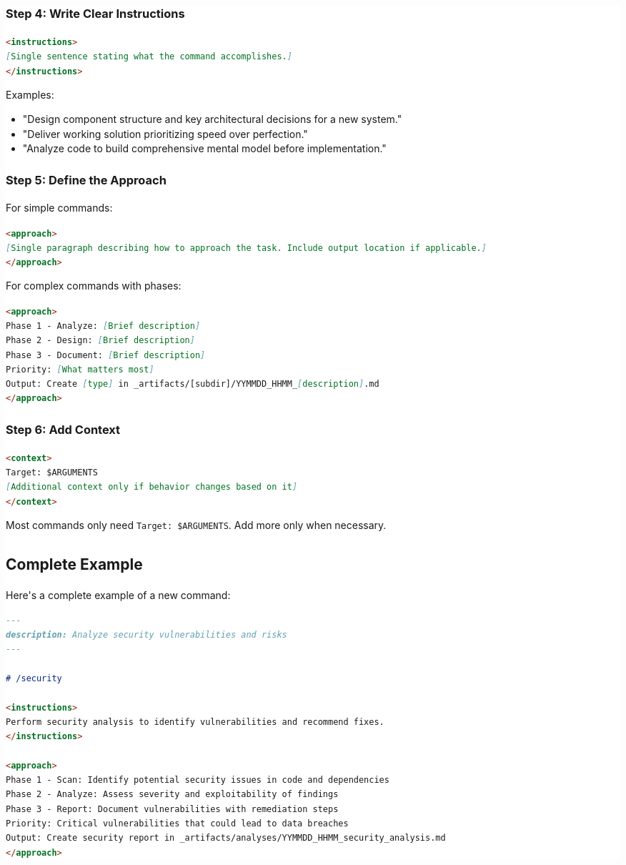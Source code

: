 ### Step 4: Write Clear Instructions

```markdown
<instructions>
[Single sentence stating what the command accomplishes.]
</instructions>
```

Examples:
- "Design component structure and key architectural decisions for a new system."
- "Deliver working solution prioritizing speed over perfection."
- "Analyze code to build comprehensive mental model before implementation."

### Step 5: Define the Approach

For simple commands:
```markdown
<approach>
[Single paragraph describing how to approach the task. Include output location if applicable.]
</approach>
```

For complex commands with phases:
```markdown
<approach>
Phase 1 - Analyze: [Brief description]
Phase 2 - Design: [Brief description]
Phase 3 - Document: [Brief description]
Priority: [What matters most]
Output: Create [type] in _artifacts/[subdir]/YYMMDD_HHMM_[description].md
</approach>
```

### Step 6: Add Context

```markdown
<context>
Target: $ARGUMENTS
[Additional context only if behavior changes based on it]
</context>
```

Most commands only need `Target: $ARGUMENTS`. Add more only when necessary.

## Complete Example

Here's a complete example of a new command:

```markdown
---
description: Analyze security vulnerabilities and risks
---

# /security

<instructions>
Perform security analysis to identify vulnerabilities and recommend fixes.
</instructions>

<approach>
Phase 1 - Scan: Identify potential security issues in code and dependencies
Phase 2 - Analyze: Assess severity and exploitability of findings
Phase 3 - Report: Document vulnerabilities with remediation steps
Priority: Critical vulnerabilities that could lead to data breaches
Output: Create security report in _artifacts/analyses/YYMMDD_HHMM_security_analysis.md
</approach>

```